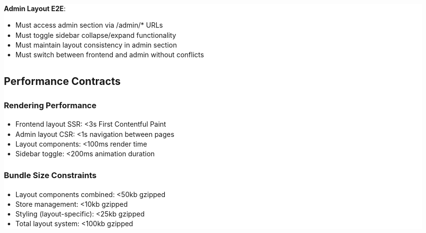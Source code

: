 **Admin Layout E2E**:

- Must access admin section via /admin/\* URLs
- Must toggle sidebar collapse/expand functionality
- Must maintain layout consistency in admin section
- Must switch between frontend and admin without conflicts

## Performance Contracts

### Rendering Performance

- Frontend layout SSR: <3s First Contentful Paint
- Admin layout CSR: <1s navigation between pages
- Layout components: <100ms render time
- Sidebar toggle: <200ms animation duration

### Bundle Size Constraints

- Layout components combined: <50kb gzipped
- Store management: <10kb gzipped
- Styling (layout-specific): <25kb gzipped
- Total layout system: <100kb gzipped
